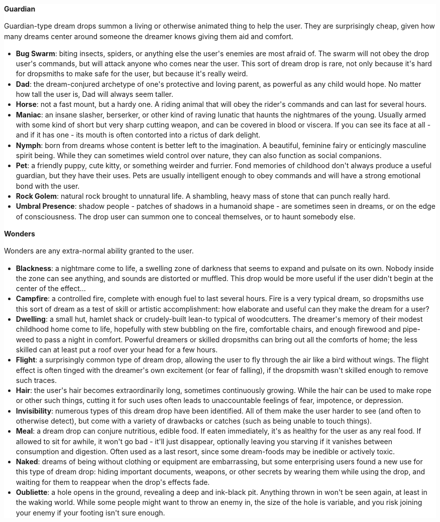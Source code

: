 **Guardian**

Guardian-type dream drops summon a living or otherwise animated thing to help the user. They are surprisingly cheap, given how many dreams center around someone the dreamer knows giving them aid and comfort.

* **Bug Swarm**: biting insects, spiders, or anything else the user's enemies are most afraid of. The swarm will not obey the drop user's commands, but will attack anyone who comes near the user. This sort of dream drop is rare, not only because it's hard for dropsmiths to make safe for the user, but because it's really weird.
* **Dad**: the dream-conjured archetype of one's protective and loving parent, as powerful as any child would hope. No matter how tall the user is, Dad will always seem taller.
* **Horse**: not a fast mount, but a hardy one. A riding animal that will obey the rider's commands and can last for several hours.
* **Maniac**: an insane slasher, berserker, or other kind of raving lunatic that haunts the nightmares of the young. Usually armed with some kind of short but very sharp cutting weapon, and can be covered in blood or viscera. If you can see its face at all - and if it has one - its mouth is often contorted into a rictus of dark delight.
* **Nymph**: born from dreams whose content is better left to the imagination. A beautiful, feminine fairy or enticingly masculine spirit being. While they can sometimes wield control over nature, they can also function as social companions.
* **Pet**: a friendly puppy, cute kitty, or something weirder and furrier. Fond memories of childhood don't always produce a useful guardian, but they have their uses. Pets are usually intelligent enough to obey commands and will have a strong emotional bond with the user.
* **Rock Golem**: natural rock brought to unnatural life. A shambling, heavy mass of stone that can punch really hard.
* **Umbral Presence**: shadow people - patches of shadows in a humanoid shape - are sometimes seen in dreams, or on the edge of consciousness. The drop user can summon one to conceal themselves, or to haunt somebody else.

**Wonders**

Wonders are any extra-normal ability granted to the user.

* **Blackness**: a nightmare come to life, a swelling zone of darkness that seems to expand and pulsate on its own. Nobody inside the zone can see anything, and sounds are distorted or muffled. This drop would be more useful if the user didn't begin at the center of the effect…
* **Campfire**: a controlled fire, complete with enough fuel to last several hours. Fire is a very typical dream, so dropsmiths use this sort of dream as a test of skill or artistic accomplishment: how elaborate and useful can they make the dream for a user?
* **Dwelling**: a small hut, hamlet shack or crudely-built lean-to typical of woodcutters. The dreamer's memory of their modest childhood home come to life, hopefully with stew bubbling on the fire, comfortable chairs, and enough firewood and pipe-weed to pass a night in comfort. Powerful dreamers or skilled dropsmiths can bring out all the comforts of home; the less skilled can at least put a roof over your head for a few hours.
* **Flight**: a surprisingly common type of dream drop, allowing the user to fly through the air like a bird without wings. The flight effect is often tinged with the dreamer's own excitement (or fear of falling), if the dropsmith wasn't skilled enough to remove such traces.
* **Hair**: the user's hair becomes extraordinarily long, sometimes continuously growing. While the hair can be used to make rope or other such things, cutting it for such uses often leads to unaccountable feelings of fear, impotence, or depression.
* **Invisibility**: numerous types of this dream drop have been identified. All of them make the user harder to see (and often to otherwise detect), but come with a variety of drawbacks or catches (such as being unable to touch things).
* **Meal**: a dream drop can conjure nutritious, edible food. If eaten immediately, it's as healthy for the user as any real food. If allowed to sit for awhile, it won't go bad - it'll just disappear, optionally leaving you starving if it vanishes between consumption and digestion. Often used as a last resort, since some dream-foods may be inedible or actively toxic.
* **Naked**: dreams of being without clothing or equipment are embarrassing, but some enterprising users found a new use for this type of dream drop: hiding important documents, weapons, or other secrets by wearing them while using the drop, and waiting for them to reappear when the drop's effects fade.
* **Oubliette**: a hole opens in the ground, revealing a deep and ink-black pit. Anything thrown in won't be seen again, at least in the waking world. While some people might want to throw an enemy in, the size of the hole is variable, and you risk joining your enemy if your footing isn't sure enough.
